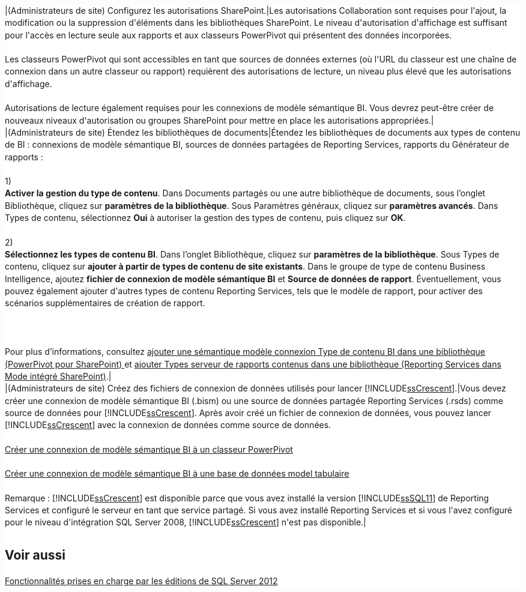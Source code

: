 |(Administrateurs de site) Configurez les autorisations SharePoint.|Les autorisations Collaboration sont requises pour l'ajout, la modification ou la suppression d'éléments dans les bibliothèques SharePoint. Le niveau d'autorisation d'affichage est suffisant pour l'accès en lecture seule aux rapports et aux classeurs PowerPivot qui présentent des données incorporées.<br /><br /> Les classeurs PowerPivot qui sont accessibles en tant que sources de données externes (où l'URL du classeur est une chaîne de connexion dans un autre classeur ou rapport) requièrent des autorisations de lecture, un niveau plus élevé que les autorisations d'affichage.<br /><br /> Autorisations de lecture également requises pour les connexions de modèle sémantique BI. Vous devrez peut-être créer de nouveaux niveaux d'autorisation ou groupes SharePoint pour mettre en place les autorisations appropriées.|  
|(Administrateurs de site) Étendez les bibliothèques de documents|Étendez les bibliothèques de documents aux types de contenu de BI : connexions de modèle sémantique BI, sources de données partagées de Reporting Services, rapports du Générateur de rapports :<br /><br /> 1) <br />                    **Activer la gestion du type de contenu**. Dans Documents partagés ou une autre bibliothèque de documents, sous l’onglet Bibliothèque, cliquez sur **paramètres de la bibliothèque**. Sous Paramètres généraux, cliquez sur **paramètres avancés**. Dans Types de contenu, sélectionnez **Oui** à autoriser la gestion des types de contenu, puis cliquez sur **OK**.<br /><br /> 2) <br />                    **Sélectionnez les types de contenu BI**. Dans l’onglet Bibliothèque, cliquez sur **paramètres de la bibliothèque**. Sous Types de contenu, cliquez sur **ajouter à partir de types de contenu de site existants**. Dans le groupe de type de contenu Business Intelligence, ajoutez **fichier de connexion de modèle sémantique BI** et **Source de données de rapport**. Éventuellement, vous pouvez également ajouter d'autres types de contenu Reporting Services, tels que le modèle de rapport, pour activer des scénarios supplémentaires de création de rapport.<br /><br /> <br /><br /> Pour plus d’informations, consultez [ajouter une sémantique modèle connexion Type de contenu BI dans une bibliothèque &#40;PowerPivot pour SharePoint&#41; ](../../analysis-services/power-pivot-sharepoint/add-bi-semantic-model-connection-content-type-to-library.md) et [ajouter Types serveur de rapports contenus dans une bibliothèque &#40;Reporting Services dans Mode intégré SharePoint&#41;](../../../2014/reporting-services/add-reporting-services-content-types-to-a-sharepoint-library.md).|  
|(Administrateurs de site) Créez des fichiers de connexion de données utilisés pour lancer [!INCLUDE[ssCrescent](../../includes/sscrescent-md.md)].|Vous devez créer une connexion de modèle sémantique BI (.bism) ou une source de données partagée Reporting Services (.rsds) comme source de données pour [!INCLUDE[ssCrescent](../../includes/sscrescent-md.md)]. Après avoir créé un fichier de connexion de données, vous pouvez lancer [!INCLUDE[ssCrescent](../../includes/sscrescent-md.md)] avec la connexion de données comme source de données.<br /><br /> [Créer une connexion de modèle sémantique BI à un classeur PowerPivot](../../analysis-services/power-pivot-sharepoint/create-a-bi-semantic-model-connection-to-a-power-pivot-workbook.md)<br /><br /> [Créer une connexion de modèle sémantique BI à une base de données model tabulaire](../../relational-databases/databases/model-database.md)<br /><br /> Remarque : [!INCLUDE[ssCrescent](../../includes/sscrescent-md.md)] est disponible parce que vous avez installé la version [!INCLUDE[ssSQL11](../../includes/sssql11-md.md)] de Reporting Services et configuré le serveur en tant que service partagé. Si vous avez installé Reporting Services et si vous l'avez configuré pour le niveau d'intégration SQL Server 2008, [!INCLUDE[ssCrescent](../../includes/sscrescent-md.md)] n'est pas disponible.|  
  
## <a name="see-also"></a>Voir aussi  
 [Fonctionnalités prises en charge par les éditions de SQL Server 2012](http://go.microsoft.com/fwlink/?linkid=232473)  
  
  
